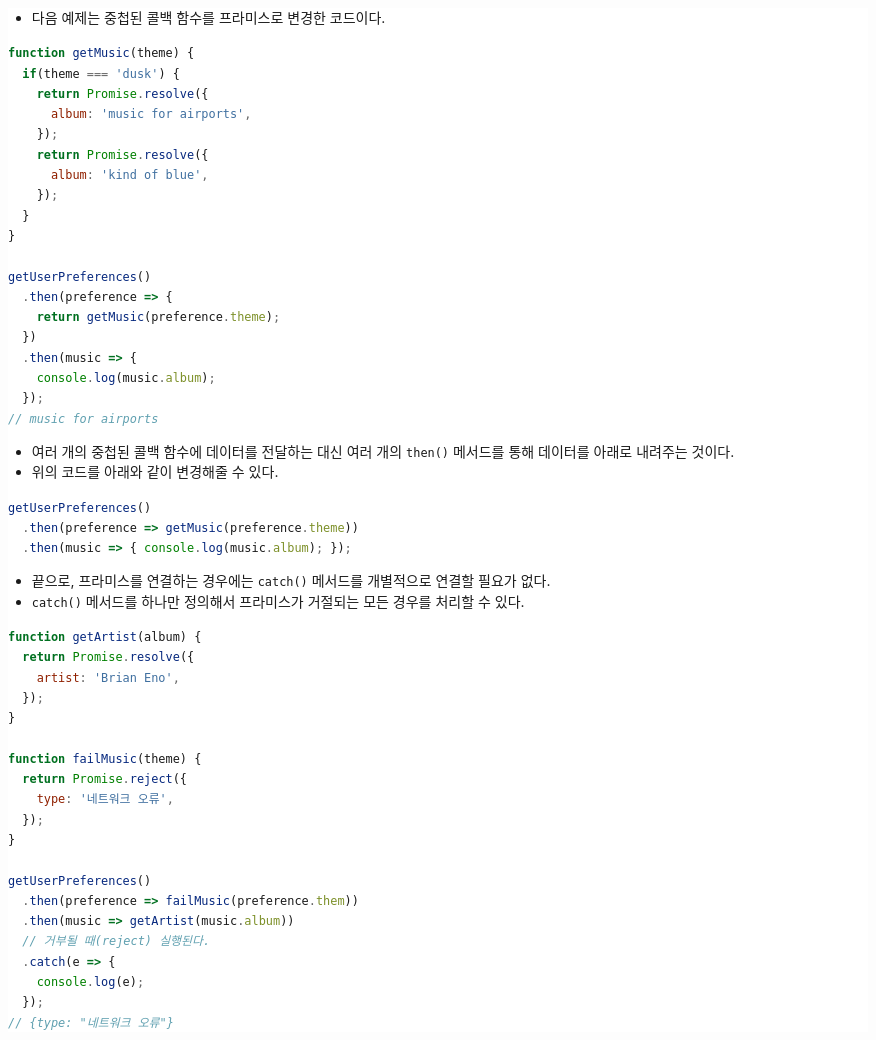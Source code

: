 - 다음 예제는 중첩된 콜백 함수를 프라미스로 변경한 코드이다.

```javascript
function getMusic(theme) {
  if(theme === 'dusk') {
    return Promise.resolve({
      album: 'music for airports',
    });
    return Promise.resolve({
      album: 'kind of blue',
    });
  }
}

getUserPreferences()
  .then(preference => {
    return getMusic(preference.theme);
  })
  .then(music => {
    console.log(music.album);
  });
// music for airports
```
- 여러 개의 중첩된 콜백 함수에 데이터를 전달하는 대신 여러 개의 `then()` 메서드를 통해 데이터를 아래로 내려주는 것이다.
- 위의 코드를 아래와 같이 변경해줄 수 있다.

```javascript
getUserPreferences()
  .then(preference => getMusic(preference.theme))
  .then(music => { console.log(music.album); });
```

- 끝으로, 프라미스를 연결하는 경우에는 `catch()` 메서드를 개별적으로 연결할 필요가 없다.
- `catch()` 메서드를 하나만 정의해서 프라미스가 거절되는 모든 경우를 처리할 수 있다.

```javascript
function getArtist(album) {
  return Promise.resolve({
    artist: 'Brian Eno',
  });
}

function failMusic(theme) {
  return Promise.reject({
    type: '네트워크 오류',
  });
}

getUserPreferences()
  .then(preference => failMusic(preference.them))
  .then(music => getArtist(music.album))
  // 거부될 때(reject) 실행된다.
  .catch(e => {
    console.log(e);
  });
// {type: "네트워크 오류"}
```
